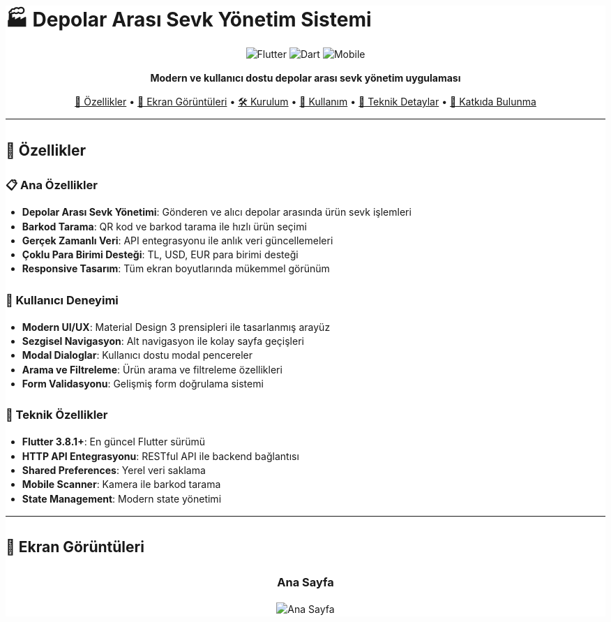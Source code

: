 # 🏭 Depolar Arası Sevk Yönetim Sistemi

<div align="center">

![Flutter](https://img.shields.io/badge/Flutter-3.8.1+-02569B?style=for-the-badge&logo=flutter&logoColor=white)
![Dart](https://img.shields.io/badge/Dart-3.8.1+-0175C2?style=for-the-badge&logo=dart&logoColor=white)
![Mobile](https://img.shields.io/badge/Mobile-Android%20%7C%20iOS-000000?style=for-the-badge&logo=mobile&logoColor=white)

**Modern ve kullanıcı dostu depolar arası sevk yönetim uygulaması**

[🚀 Özellikler](#-özellikler) • [📱 Ekran Görüntüleri](#-ekran-görüntüleri) • [🛠️ Kurulum](#️-kurulum) • [📖 Kullanım](#-kullanım) • [🔧 Teknik Detaylar](#-teknik-detaylar) • [🤝 Katkıda Bulunma](#-katkıda-bulunma)

</div>

---

## 🚀 Özellikler

### 📋 Ana Özellikler
- **Depolar Arası Sevk Yönetimi**: Gönderen ve alıcı depolar arasında ürün sevk işlemleri
- **Barkod Tarama**: QR kod ve barkod tarama ile hızlı ürün seçimi
- **Gerçek Zamanlı Veri**: API entegrasyonu ile anlık veri güncellemeleri
- **Çoklu Para Birimi Desteği**: TL, USD, EUR para birimi desteği
- **Responsive Tasarım**: Tüm ekran boyutlarında mükemmel görünüm

### 🎯 Kullanıcı Deneyimi
- **Modern UI/UX**: Material Design 3 prensipleri ile tasarlanmış arayüz
- **Sezgisel Navigasyon**: Alt navigasyon ile kolay sayfa geçişleri
- **Modal Dialoglar**: Kullanıcı dostu modal pencereler
- **Arama ve Filtreleme**: Ürün arama ve filtreleme özellikleri
- **Form Validasyonu**: Gelişmiş form doğrulama sistemi

### 🔧 Teknik Özellikler
- **Flutter 3.8.1+**: En güncel Flutter sürümü
- **HTTP API Entegrasyonu**: RESTful API ile backend bağlantısı
- **Shared Preferences**: Yerel veri saklama
- **Mobile Scanner**: Kamera ile barkod tarama
- **State Management**: Modern state yönetimi

---

## 📱 Ekran Görüntüleri

<div align="center">

### Ana Sayfa
![Ana Sayfa](https://via.placeholder.com/300x600/4CAF50/FFFFFF?text=Ana+Sayfa)
